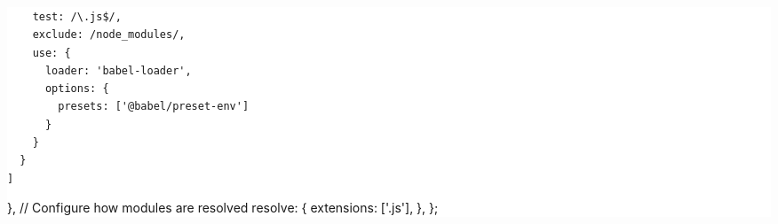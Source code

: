         test: /\.js$/,
        exclude: /node_modules/,
        use: {
          loader: 'babel-loader',
          options: {
            presets: ['@babel/preset-env']
          }
        }
      }
    ]
  },
  // Configure how modules are resolved
  resolve: {
    extensions: ['.js'],
  },
};






